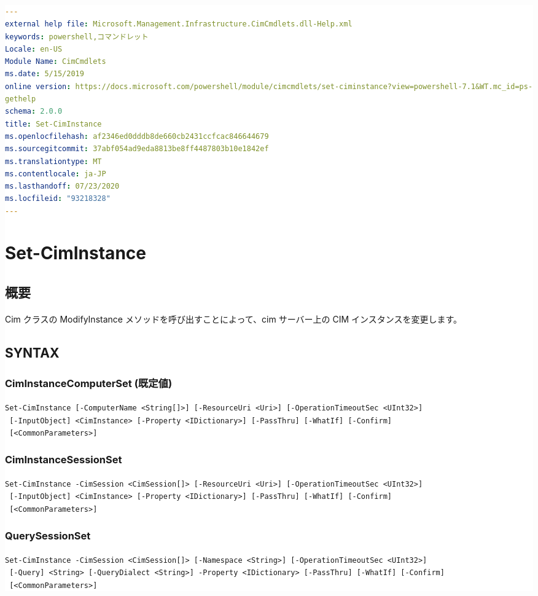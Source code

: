 ```yaml
---
external help file: Microsoft.Management.Infrastructure.CimCmdlets.dll-Help.xml
keywords: powershell,コマンドレット
Locale: en-US
Module Name: CimCmdlets
ms.date: 5/15/2019
online version: https://docs.microsoft.com/powershell/module/cimcmdlets/set-ciminstance?view=powershell-7.1&WT.mc_id=ps-gethelp
schema: 2.0.0
title: Set-CimInstance
ms.openlocfilehash: af2346ed0dddb8de660cb2431ccfcac846644679
ms.sourcegitcommit: 37abf054ad9eda8813be8ff4487803b10e1842ef
ms.translationtype: MT
ms.contentlocale: ja-JP
ms.lasthandoff: 07/23/2020
ms.locfileid: "93218328"
---
```

# Set-CimInstance

## 概要
Cim クラスの ModifyInstance メソッドを呼び出すことによって、cim サーバー上の CIM インスタンスを変更します。

## SYNTAX

### CimInstanceComputerSet (既定値)

```
Set-CimInstance [-ComputerName <String[]>] [-ResourceUri <Uri>] [-OperationTimeoutSec <UInt32>]
 [-InputObject] <CimInstance> [-Property <IDictionary>] [-PassThru] [-WhatIf] [-Confirm]
 [<CommonParameters>]
```

### CimInstanceSessionSet

```
Set-CimInstance -CimSession <CimSession[]> [-ResourceUri <Uri>] [-OperationTimeoutSec <UInt32>]
 [-InputObject] <CimInstance> [-Property <IDictionary>] [-PassThru] [-WhatIf] [-Confirm]
 [<CommonParameters>]
```

### QuerySessionSet

```
Set-CimInstance -CimSession <CimSession[]> [-Namespace <String>] [-OperationTimeoutSec <UInt32>]
 [-Query] <String> [-QueryDialect <String>] -Property <IDictionary> [-PassThru] [-WhatIf] [-Confirm]
 [<CommonParameters>]
```
